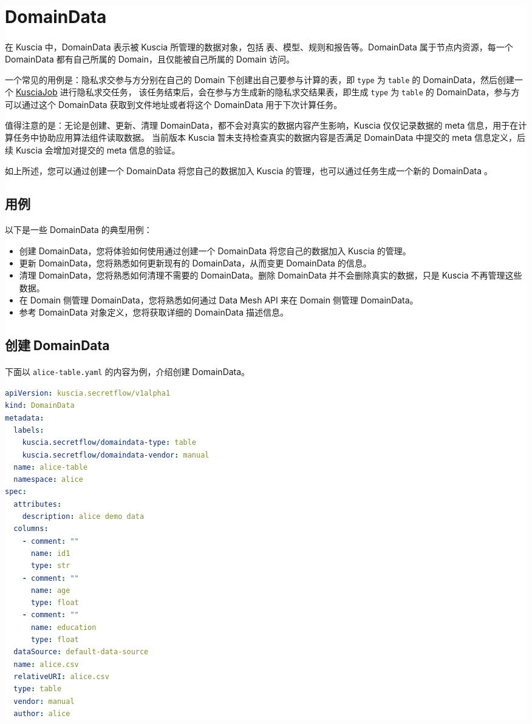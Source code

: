 # DomainData

在 Kuscia 中，DomainData 表示被 Kuscia 所管理的数据对象，包括 表、模型、规则和报告等。DomainData 属于节点内资源，每一个 DomainData 都有自己所属的 Domain，且仅能被自己所属的 Domain 访问。

一个常见的用例是：隐私求交参与方分别在自己的 Domain 下创建出自己要参与计算的表，即 `type` 为 `table` 的 DomainData，然后创建一个 [KusciaJob](kusciajob_cn.md) 进行隐私求交任务，
该任务结束后，会在参与方生成新的隐私求交结果表，即生成 `type` 为 `table` 的 DomainData，参与方可以通过这个 DomainData 获取到文件地址或者将这个 DomainData 用于下次计算任务。

值得注意的是：无论是创建、更新、清理 DomainData，都不会对真实的数据内容产生影响，Kuscia 仅仅记录数据的 meta 信息，用于在计算任务中协助应用算法组件读取数据。
当前版本 Kuscia 暂未支持检查真实的数据内容是否满足 DomainData 中提交的 meta 信息定义，后续 Kuscia 会增加对提交的 meta 信息的验证。

如上所述，您可以通过创建一个 DomainData 将您自己的数据加入 Kuscia 的管理，也可以通过任务生成一个新的 DomainData 。

## 用例

以下是一些 DomainData 的典型用例：

- 创建 DomainData，您将体验如何使用通过创建一个 DomainData 将您自己的数据加入 Kuscia 的管理。
- 更新 DomainData，您将熟悉如何更新现有的 DomainData，从而变更 DomainData 的信息。
- 清理 DomainData，您将熟悉如何清理不需要的 DomainData。删除 DomainData 并不会删除真实的数据，只是 Kuscia 不再管理这些数据。
- 在 Domain 侧管理 DomainData，您将熟悉如何通过 Data Mesh API 来在 Domain 侧管理 DomainData。
- 参考 DomainData 对象定义，您将获取详细的 DomainData 描述信息。

## 创建 DomainData

下面以 `alice-table.yaml` 的内容为例，介绍创建 DomainData。

```yaml
apiVersion: kuscia.secretflow/v1alpha1
kind: DomainData
metadata:
  labels:
    kuscia.secretflow/domaindata-type: table
    kuscia.secretflow/domaindata-vendor: manual
  name: alice-table
  namespace: alice
spec:
  attributes:
    description: alice demo data
  columns:
    - comment: ""
      name: id1
      type: str
    - comment: ""
      name: age
      type: float
    - comment: ""
      name: education
      type: float
  dataSource: default-data-source
  name: alice.csv
  relativeURI: alice.csv
  type: table
  vendor: manual
  author: alice
```
